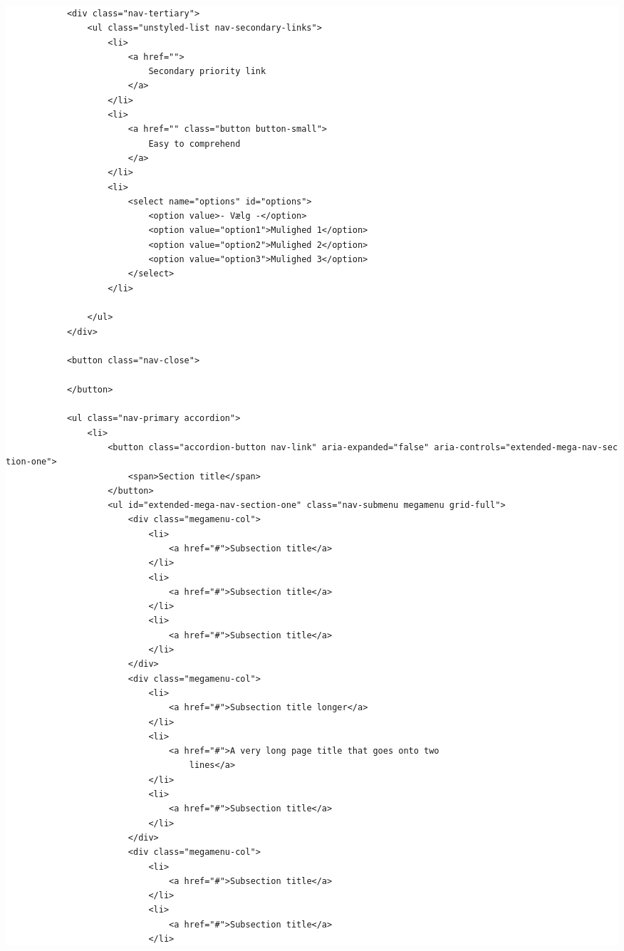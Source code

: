                 <div class="nav-tertiary">
                    <ul class="unstyled-list nav-secondary-links">
                        <li>
                            <a href="">
                                Secondary priority link
                            </a>
                        </li>
                        <li>
                            <a href="" class="button button-small">
                                Easy to comprehend
                            </a>
                        </li>
                        <li>
                            <select name="options" id="options">
                                <option value>- Vælg -</option>
                                <option value="option1">Mulighed 1</option>
                                <option value="option2">Mulighed 2</option>
                                <option value="option3">Mulighed 3</option>
                            </select>
                        </li>

                    </ul>
                </div>

                <button class="nav-close">

                </button>

                <ul class="nav-primary accordion">
                    <li>
                        <button class="accordion-button nav-link" aria-expanded="false" aria-controls="extended-mega-nav-section-one">
                            <span>Section title</span>
                        </button>
                        <ul id="extended-mega-nav-section-one" class="nav-submenu megamenu grid-full">
                            <div class="megamenu-col">
                                <li>
                                    <a href="#">Subsection title</a>
                                </li>
                                <li>
                                    <a href="#">Subsection title</a>
                                </li>
                                <li>
                                    <a href="#">Subsection title</a>
                                </li>
                            </div>
                            <div class="megamenu-col">
                                <li>
                                    <a href="#">Subsection title longer</a>
                                </li>
                                <li>
                                    <a href="#">A very long page title that goes onto two
                                        lines</a>
                                </li>
                                <li>
                                    <a href="#">Subsection title</a>
                                </li>
                            </div>
                            <div class="megamenu-col">
                                <li>
                                    <a href="#">Subsection title</a>
                                </li>
                                <li>
                                    <a href="#">Subsection title</a>
                                </li>